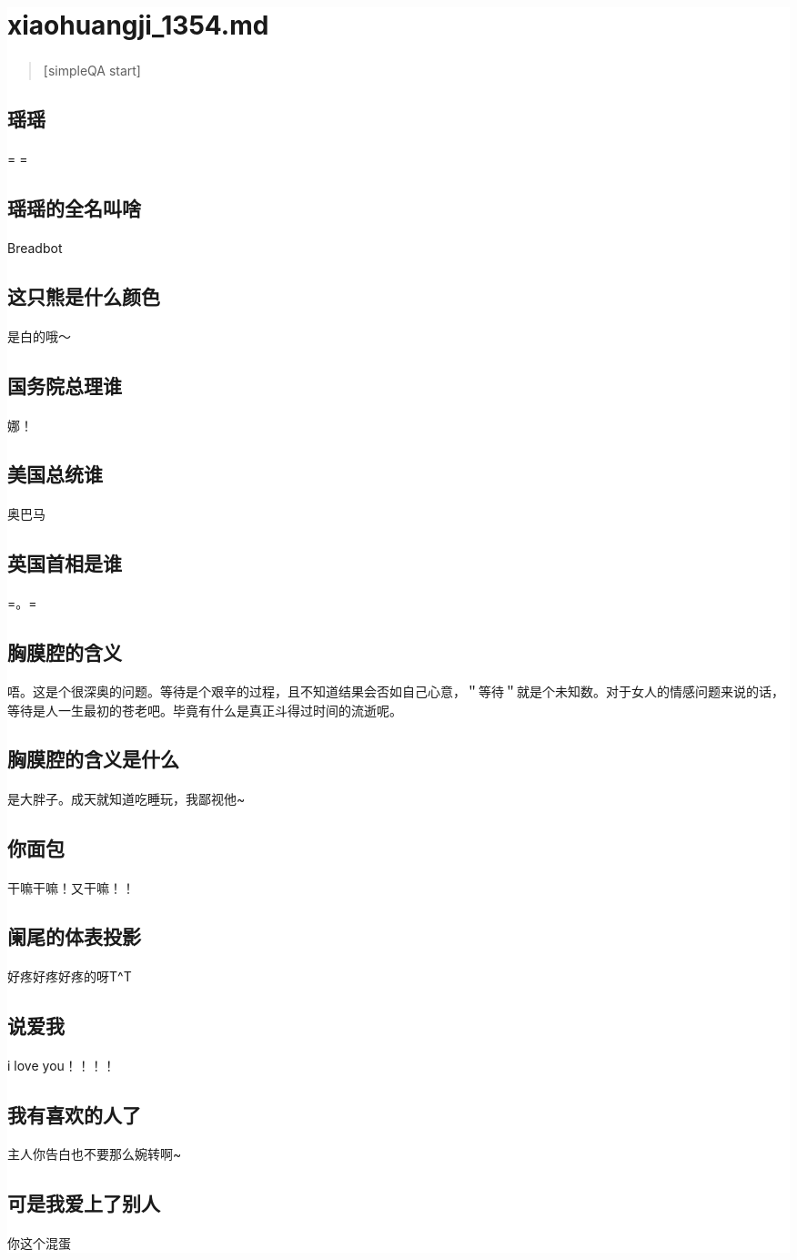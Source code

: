 # xiaohuangji_1354.md


> [simpleQA start]

## 瑶瑶
= =

## 瑶瑶的全名叫啥
Breadbot

## 这只熊是什么颜色
是白的哦～

## 国务院总理谁
娜！

## 美国总统谁
奥巴马

## 英国首相是谁
=。=

## 胸膜腔的含义
唔。这是个很深奥的问题。等待是个艰辛的过程，且不知道结果会否如自己心意，＂等待＂就是个未知数。对于女人的情感问题来说的话，等待是人一生最初的苍老吧。毕竟有什么是真正斗得过时间的流逝呢。

## 胸膜腔的含义是什么
是大胖子。成天就知道吃睡玩，我鄙视他~

## 你面包
干嘛干嘛！又干嘛！！

## 阑尾的体表投影
好疼好疼好疼的呀T^T

## 说爱我
i   love   you！！！！

## 我有喜欢的人了
主人你告白也不要那么婉转啊~

## 可是我爱上了别人
你这个混蛋
